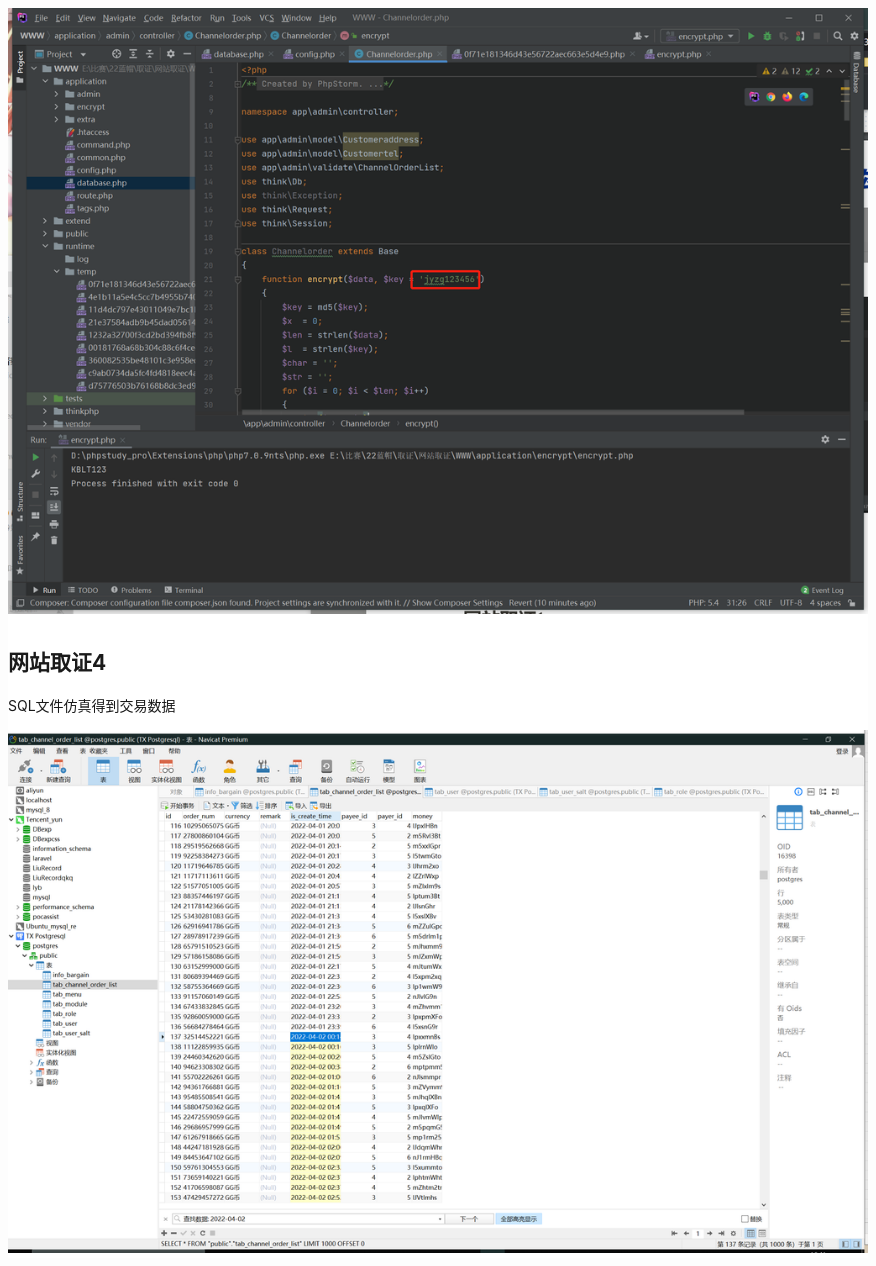 ![Untitled](2022蓝帽杯%20attachments/Untitled%2031.png)

## 网站取证4

SQL文件仿真得到交易数据

![Untitled](2022蓝帽杯%20attachments/Untitled%2032.png)